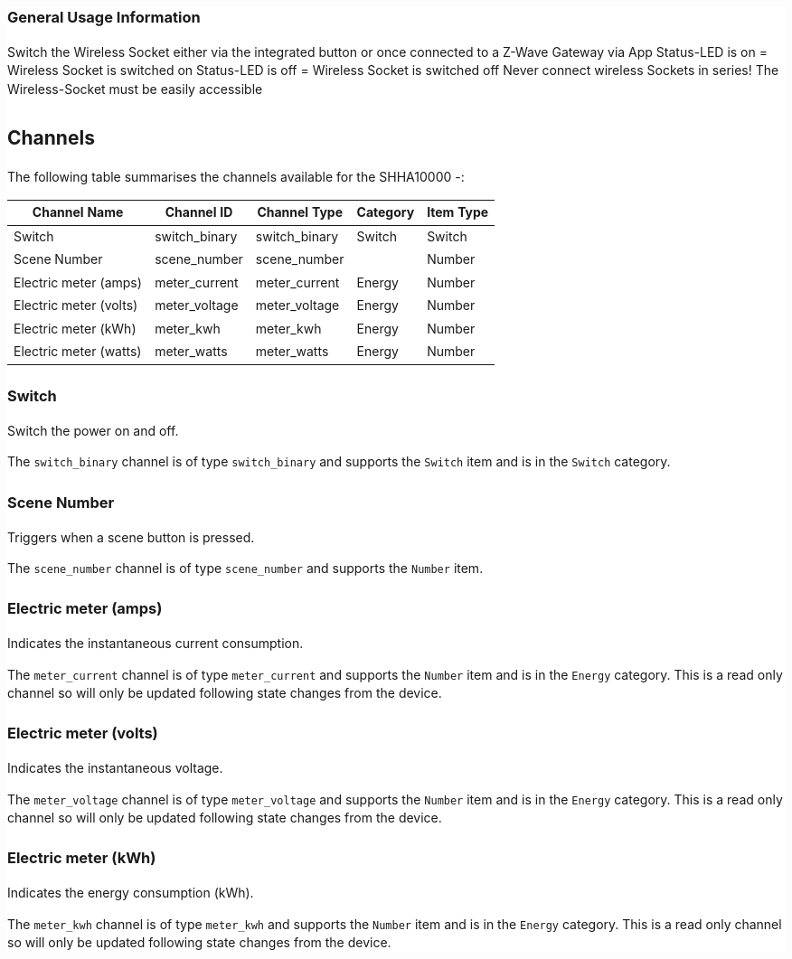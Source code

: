 ### General Usage Information

Switch the Wireless Socket either via the integrated button or once connected to a Z-Wave Gateway via App Status-LED is on = Wireless Socket is switched on Status-LED is off = Wireless Socket is switched off Never connect wireless Sockets in series! The Wireless-Socket must be easily accessible

## Channels

The following table summarises the channels available for the SHHA10000 -:

| Channel Name | Channel ID | Channel Type | Category | Item Type |
|--------------|------------|--------------|----------|-----------|
| Switch | switch_binary | switch_binary | Switch | Switch | 
| Scene Number | scene_number | scene_number |  | Number | 
| Electric meter (amps) | meter_current | meter_current | Energy | Number | 
| Electric meter (volts) | meter_voltage | meter_voltage | Energy | Number | 
| Electric meter (kWh) | meter_kwh | meter_kwh | Energy | Number | 
| Electric meter (watts) | meter_watts | meter_watts | Energy | Number | 

### Switch
Switch the power on and off.

The ```switch_binary``` channel is of type ```switch_binary``` and supports the ```Switch``` item and is in the ```Switch``` category.

### Scene Number
Triggers when a scene button is pressed.

The ```scene_number``` channel is of type ```scene_number``` and supports the ```Number``` item.

### Electric meter (amps)
Indicates the instantaneous current consumption.

The ```meter_current``` channel is of type ```meter_current``` and supports the ```Number``` item and is in the ```Energy``` category. This is a read only channel so will only be updated following state changes from the device.

### Electric meter (volts)
Indicates the instantaneous voltage.

The ```meter_voltage``` channel is of type ```meter_voltage``` and supports the ```Number``` item and is in the ```Energy``` category. This is a read only channel so will only be updated following state changes from the device.

### Electric meter (kWh)
Indicates the energy consumption (kWh).

The ```meter_kwh``` channel is of type ```meter_kwh``` and supports the ```Number``` item and is in the ```Energy``` category. This is a read only channel so will only be updated following state changes from the device.
